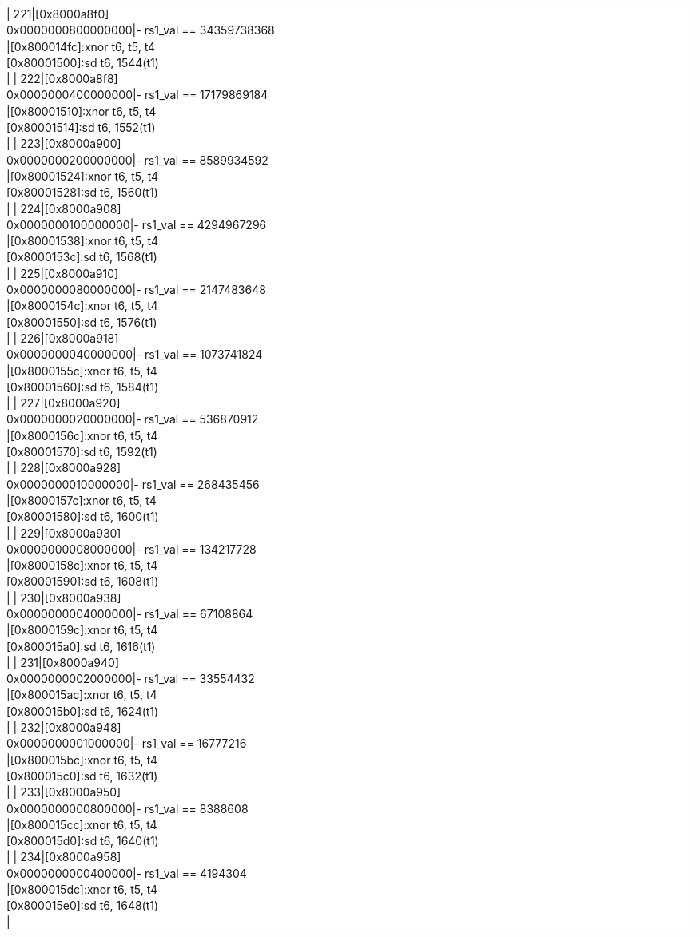 | 221|[0x8000a8f0]<br>0x0000000800000000|- rs1_val == 34359738368<br>                                                                                                                                                                                                                                                                |[0x800014fc]:xnor t6, t5, t4<br> [0x80001500]:sd t6, 1544(t1)<br>                                 |
| 222|[0x8000a8f8]<br>0x0000000400000000|- rs1_val == 17179869184<br>                                                                                                                                                                                                                                                                |[0x80001510]:xnor t6, t5, t4<br> [0x80001514]:sd t6, 1552(t1)<br>                                 |
| 223|[0x8000a900]<br>0x0000000200000000|- rs1_val == 8589934592<br>                                                                                                                                                                                                                                                                 |[0x80001524]:xnor t6, t5, t4<br> [0x80001528]:sd t6, 1560(t1)<br>                                 |
| 224|[0x8000a908]<br>0x0000000100000000|- rs1_val == 4294967296<br>                                                                                                                                                                                                                                                                 |[0x80001538]:xnor t6, t5, t4<br> [0x8000153c]:sd t6, 1568(t1)<br>                                 |
| 225|[0x8000a910]<br>0x0000000080000000|- rs1_val == 2147483648<br>                                                                                                                                                                                                                                                                 |[0x8000154c]:xnor t6, t5, t4<br> [0x80001550]:sd t6, 1576(t1)<br>                                 |
| 226|[0x8000a918]<br>0x0000000040000000|- rs1_val == 1073741824<br>                                                                                                                                                                                                                                                                 |[0x8000155c]:xnor t6, t5, t4<br> [0x80001560]:sd t6, 1584(t1)<br>                                 |
| 227|[0x8000a920]<br>0x0000000020000000|- rs1_val == 536870912<br>                                                                                                                                                                                                                                                                  |[0x8000156c]:xnor t6, t5, t4<br> [0x80001570]:sd t6, 1592(t1)<br>                                 |
| 228|[0x8000a928]<br>0x0000000010000000|- rs1_val == 268435456<br>                                                                                                                                                                                                                                                                  |[0x8000157c]:xnor t6, t5, t4<br> [0x80001580]:sd t6, 1600(t1)<br>                                 |
| 229|[0x8000a930]<br>0x0000000008000000|- rs1_val == 134217728<br>                                                                                                                                                                                                                                                                  |[0x8000158c]:xnor t6, t5, t4<br> [0x80001590]:sd t6, 1608(t1)<br>                                 |
| 230|[0x8000a938]<br>0x0000000004000000|- rs1_val == 67108864<br>                                                                                                                                                                                                                                                                   |[0x8000159c]:xnor t6, t5, t4<br> [0x800015a0]:sd t6, 1616(t1)<br>                                 |
| 231|[0x8000a940]<br>0x0000000002000000|- rs1_val == 33554432<br>                                                                                                                                                                                                                                                                   |[0x800015ac]:xnor t6, t5, t4<br> [0x800015b0]:sd t6, 1624(t1)<br>                                 |
| 232|[0x8000a948]<br>0x0000000001000000|- rs1_val == 16777216<br>                                                                                                                                                                                                                                                                   |[0x800015bc]:xnor t6, t5, t4<br> [0x800015c0]:sd t6, 1632(t1)<br>                                 |
| 233|[0x8000a950]<br>0x0000000000800000|- rs1_val == 8388608<br>                                                                                                                                                                                                                                                                    |[0x800015cc]:xnor t6, t5, t4<br> [0x800015d0]:sd t6, 1640(t1)<br>                                 |
| 234|[0x8000a958]<br>0x0000000000400000|- rs1_val == 4194304<br>                                                                                                                                                                                                                                                                    |[0x800015dc]:xnor t6, t5, t4<br> [0x800015e0]:sd t6, 1648(t1)<br>                                 |